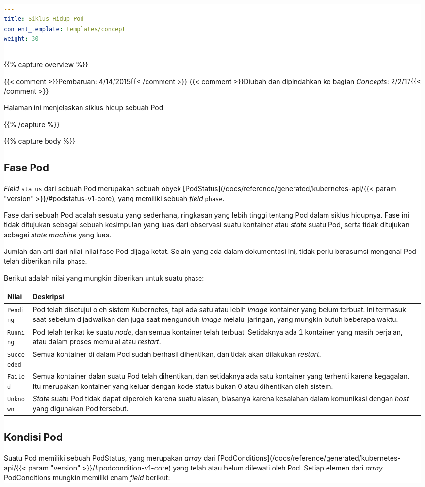 ```yaml
---
title: Siklus Hidup Pod
content_template: templates/concept
weight: 30
---
```


{{% capture overview %}}

{{< comment >}}Pembaruan: 4/14/2015{{< /comment >}}
{{< comment >}}Diubah dan dipindahkan ke bagian _Concepts_: 2/2/17{{< /comment >}}

Halaman ini menjelaskan siklus hidup sebuah Pod

{{% /capture %}}


{{% capture body %}}

## Fase Pod

_Field_ `status` dari sebuah Pod merupakan sebuah obyek [PodStatus](/docs/reference/generated/kubernetes-api/{{< param "version" >}}/#podstatus-v1-core), yang memiliki sebuah _field_ `phase`.

Fase dari sebuah Pod adalah sesuatu yang sederhana, ringkasan yang lebih tinggi tentang Pod dalam siklus hidupnya. Fase ini tidak ditujukan sebagai sebuah kesimpulan yang luas dari observasi suatu kontainer atau _state_ suatu Pod, serta tidak ditujukan sebagai _state machine_ yang luas.

Jumlah dan arti dari nilai-nilai fase Pod dijaga ketat. Selain yang ada dalam dokumentasi ini, tidak perlu berasumsi mengenai Pod telah diberikan nilai `phase`.

Berikut adalah nilai yang mungkin diberikan untuk suatu `phase`:

Nilai | Deskripsi
:-----|:-----------
`Pending` | Pod telah disetujui oleh sistem Kubernetes, tapi ada satu atau lebih _image_ kontainer yang belum terbuat. Ini termasuk saat sebelum dijadwalkan dan juga saat mengunduh _image_ melalui jaringan, yang mungkin butuh beberapa waktu.
`Running` | Pod telah terikat ke suatu _node_, dan semua kontainer telah terbuat. Setidaknya ada 1 kontainer yang masih berjalan, atau dalam proses memulai atau _restart_.
`Succeeded` | Semua kontainer di dalam Pod sudah berhasil dihentikan, dan tidak akan dilakukan _restart_. 
`Failed` | Semua kontainer dalan suatu Pod telah dihentikan, dan setidaknya ada satu kontainer yang terhenti karena kegagalan. Itu merupakan kontainer yang keluar dengan kode status bukan 0 atau dihentikan oleh sistem.
`Unknown` | _State_ suatu Pod tidak dapat diperoleh karena suatu alasan, biasanya karena kesalahan dalam komunikasi dengan _host_ yang digunakan Pod tersebut.

## Kondisi Pod

Suatu Pod memiliki sebuah PodStatus, yang merupakan _array_ dari [PodConditions](/docs/reference/generated/kubernetes-api/{{< param "version" >}}/#podcondition-v1-core) yang telah atau belum dilewati oleh Pod. Setiap elemen dari _array_ PodConditions mungkin memiliki enam _field_ berikut:
